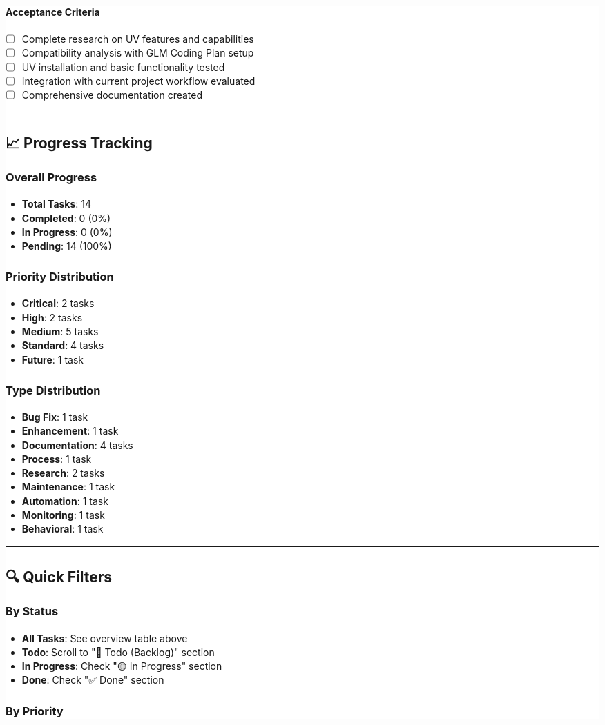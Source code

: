 #### Acceptance Criteria

- [ ] Complete research on UV features and capabilities
- [ ] Compatibility analysis with GLM Coding Plan setup
- [ ] UV installation and basic functionality tested
- [ ] Integration with current project workflow evaluated
- [ ] Comprehensive documentation created

---

## 📈 Progress Tracking

### Overall Progress

- **Total Tasks**: 14
- **Completed**: 0 (0%)
- **In Progress**: 0 (0%)
- **Pending**: 14 (100%)

### Priority Distribution

- **Critical**: 2 tasks
- **High**: 2 tasks
- **Medium**: 5 tasks
- **Standard**: 4 tasks
- **Future**: 1 task

### Type Distribution

- **Bug Fix**: 1 task
- **Enhancement**: 1 task
- **Documentation**: 4 tasks
- **Process**: 1 task
- **Research**: 2 tasks
- **Maintenance**: 1 task
- **Automation**: 1 task
- **Monitoring**: 1 task
- **Behavioral**: 1 task

---

## 🔍 Quick Filters

### By Status

- **All Tasks**: See overview table above
- **Todo**: Scroll to "🔴 Todo (Backlog)" section
- **In Progress**: Check "🟡 In Progress" section
- **Done**: Check "✅ Done" section

### By Priority
